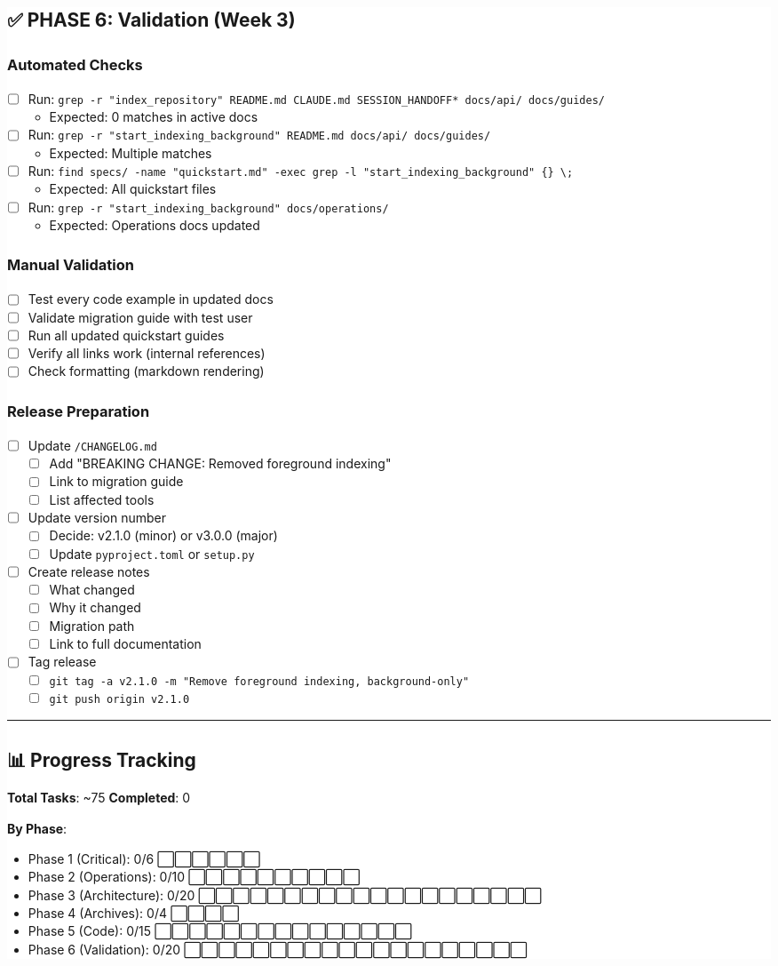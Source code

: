 ## ✅ PHASE 6: Validation (Week 3)

### Automated Checks
- [ ] Run: `grep -r "index_repository" README.md CLAUDE.md SESSION_HANDOFF* docs/api/ docs/guides/`
  - Expected: 0 matches in active docs
- [ ] Run: `grep -r "start_indexing_background" README.md docs/api/ docs/guides/`
  - Expected: Multiple matches
- [ ] Run: `find specs/ -name "quickstart.md" -exec grep -l "start_indexing_background" {} \;`
  - Expected: All quickstart files
- [ ] Run: `grep -r "start_indexing_background" docs/operations/`
  - Expected: Operations docs updated

### Manual Validation
- [ ] Test every code example in updated docs
- [ ] Validate migration guide with test user
- [ ] Run all updated quickstart guides
- [ ] Verify all links work (internal references)
- [ ] Check formatting (markdown rendering)

### Release Preparation
- [ ] Update `/CHANGELOG.md`
  - [ ] Add "BREAKING CHANGE: Removed foreground indexing"
  - [ ] Link to migration guide
  - [ ] List affected tools

- [ ] Update version number
  - [ ] Decide: v2.1.0 (minor) or v3.0.0 (major)
  - [ ] Update `pyproject.toml` or `setup.py`

- [ ] Create release notes
  - [ ] What changed
  - [ ] Why it changed
  - [ ] Migration path
  - [ ] Link to full documentation

- [ ] Tag release
  - [ ] `git tag -a v2.1.0 -m "Remove foreground indexing, background-only"`
  - [ ] `git push origin v2.1.0`

---

## 📊 Progress Tracking

**Total Tasks**: ~75
**Completed**: 0

**By Phase**:
- Phase 1 (Critical): 0/6 ⬜⬜⬜⬜⬜⬜
- Phase 2 (Operations): 0/10 ⬜⬜⬜⬜⬜⬜⬜⬜⬜⬜
- Phase 3 (Architecture): 0/20 ⬜⬜⬜⬜⬜⬜⬜⬜⬜⬜⬜⬜⬜⬜⬜⬜⬜⬜⬜⬜
- Phase 4 (Archives): 0/4 ⬜⬜⬜⬜
- Phase 5 (Code): 0/15 ⬜⬜⬜⬜⬜⬜⬜⬜⬜⬜⬜⬜⬜⬜⬜
- Phase 6 (Validation): 0/20 ⬜⬜⬜⬜⬜⬜⬜⬜⬜⬜⬜⬜⬜⬜⬜⬜⬜⬜⬜⬜
